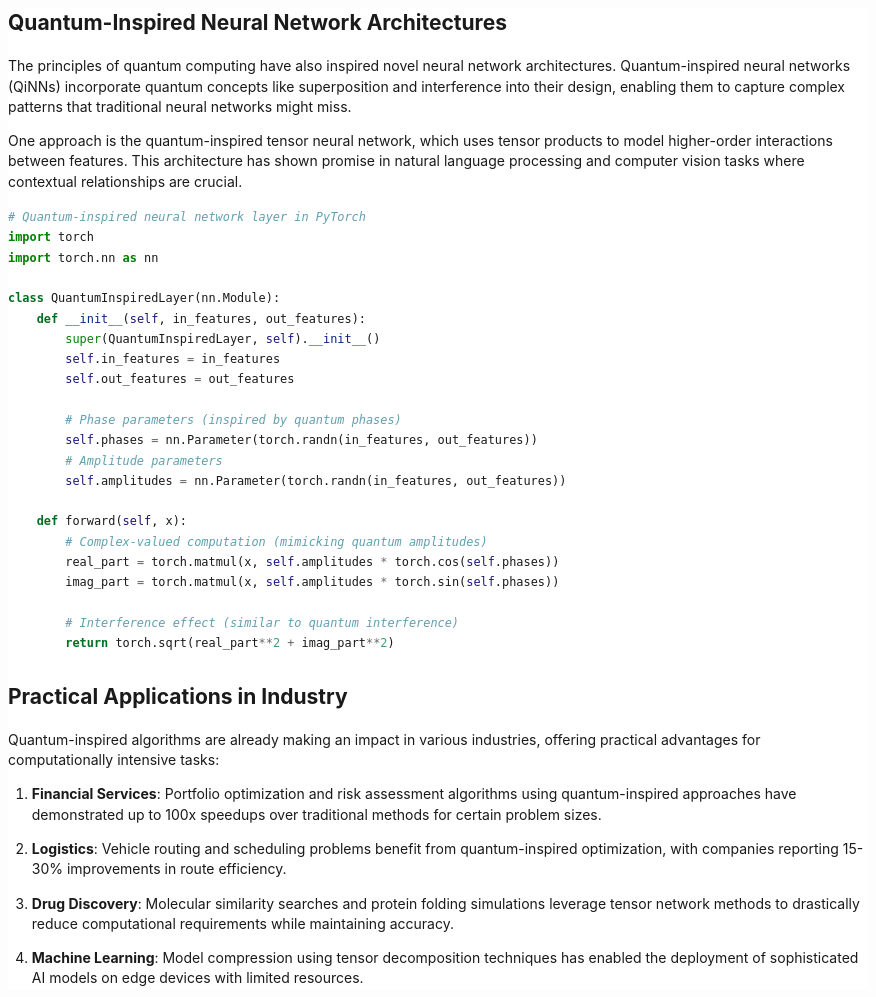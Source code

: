 ## Quantum-Inspired Neural Network Architectures

The principles of quantum computing have also inspired novel neural network architectures. Quantum-inspired neural networks (QiNNs) incorporate quantum concepts like superposition and interference into their design, enabling them to capture complex patterns that traditional neural networks might miss.

One approach is the quantum-inspired tensor neural network, which uses tensor products to model higher-order interactions between features. This architecture has shown promise in natural language processing and computer vision tasks where contextual relationships are crucial.

```python
# Quantum-inspired neural network layer in PyTorch
import torch
import torch.nn as nn

class QuantumInspiredLayer(nn.Module):
    def __init__(self, in_features, out_features):
        super(QuantumInspiredLayer, self).__init__()
        self.in_features = in_features
        self.out_features = out_features
        
        # Phase parameters (inspired by quantum phases)
        self.phases = nn.Parameter(torch.randn(in_features, out_features))
        # Amplitude parameters
        self.amplitudes = nn.Parameter(torch.randn(in_features, out_features))
        
    def forward(self, x):
        # Complex-valued computation (mimicking quantum amplitudes)
        real_part = torch.matmul(x, self.amplitudes * torch.cos(self.phases))
        imag_part = torch.matmul(x, self.amplitudes * torch.sin(self.phases))
        
        # Interference effect (similar to quantum interference)
        return torch.sqrt(real_part**2 + imag_part**2)
```

## Practical Applications in Industry

Quantum-inspired algorithms are already making an impact in various industries, offering practical advantages for computationally intensive tasks:

1. **Financial Services**: Portfolio optimization and risk assessment algorithms using quantum-inspired approaches have demonstrated up to 100x speedups over traditional methods for certain problem sizes.

2. **Logistics**: Vehicle routing and scheduling problems benefit from quantum-inspired optimization, with companies reporting 15-30% improvements in route efficiency.

3. **Drug Discovery**: Molecular similarity searches and protein folding simulations leverage tensor network methods to drastically reduce computational requirements while maintaining accuracy.

4. **Machine Learning**: Model compression using tensor decomposition techniques has enabled the deployment of sophisticated AI models on edge devices with limited resources.
